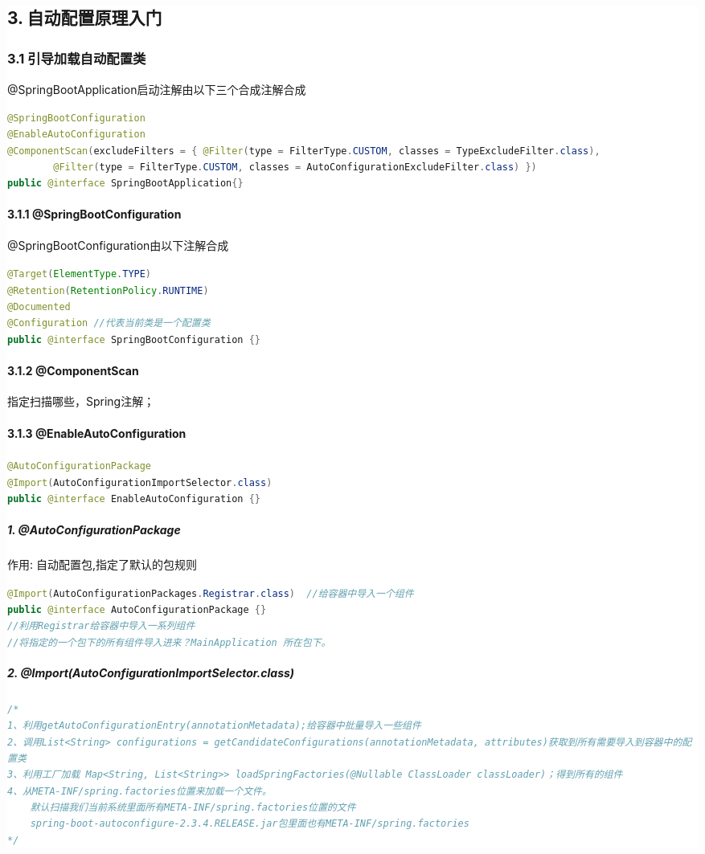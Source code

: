 

## 3. 自动配置原理入门

### 3.1 引导加载自动配置类

@SpringBootApplication启动注解由以下三个合成注解合成

```java
@SpringBootConfiguration
@EnableAutoConfiguration
@ComponentScan(excludeFilters = { @Filter(type = FilterType.CUSTOM, classes = TypeExcludeFilter.class),
		@Filter(type = FilterType.CUSTOM, classes = AutoConfigurationExcludeFilter.class) })
public @interface SpringBootApplication{}
```

#### 3.1.1 @SpringBootConfiguration

@SpringBootConfiguration由以下注解合成

```java
@Target(ElementType.TYPE)
@Retention(RetentionPolicy.RUNTIME)
@Documented
@Configuration //代表当前类是一个配置类
public @interface SpringBootConfiguration {}
```

#### 3.1.2 @ComponentScan

指定扫描哪些，Spring注解；



#### 3.1.3 @EnableAutoConfiguration

```java
@AutoConfigurationPackage
@Import(AutoConfigurationImportSelector.class)
public @interface EnableAutoConfiguration {}
```

##### 1. @AutoConfigurationPackage

作用: 自动配置包,指定了默认的包规则

```java
@Import(AutoConfigurationPackages.Registrar.class)  //给容器中导入一个组件
public @interface AutoConfigurationPackage {}
//利用Registrar给容器中导入一系列组件
//将指定的一个包下的所有组件导入进来？MainApplication 所在包下。
```

##### 2. @Import(AutoConfigurationImportSelector.class)

```java
/*
1、利用getAutoConfigurationEntry(annotationMetadata);给容器中批量导入一些组件
2、调用List<String> configurations = getCandidateConfigurations(annotationMetadata, attributes)获取到所有需要导入到容器中的配置类
3、利用工厂加载 Map<String, List<String>> loadSpringFactories(@Nullable ClassLoader classLoader)；得到所有的组件
4、从META-INF/spring.factories位置来加载一个文件。
	默认扫描我们当前系统里面所有META-INF/spring.factories位置的文件
    spring-boot-autoconfigure-2.3.4.RELEASE.jar包里面也有META-INF/spring.factories
*/
```
